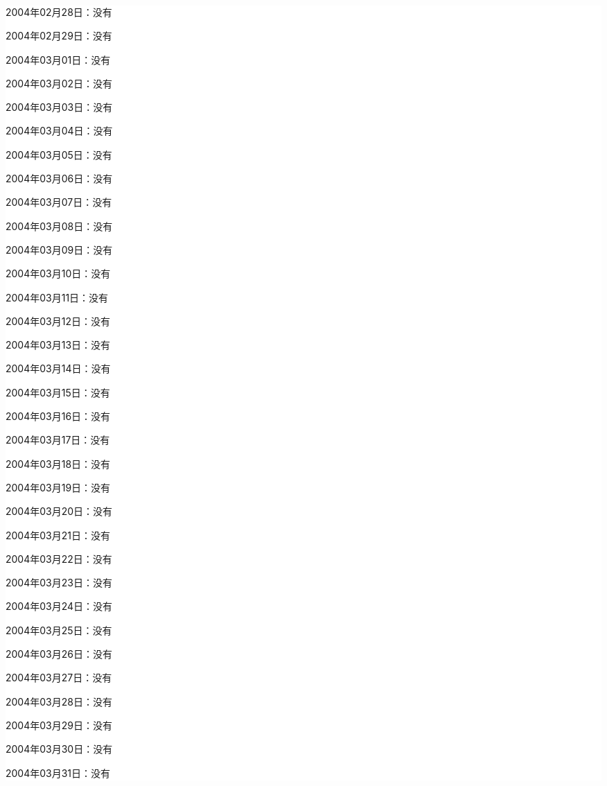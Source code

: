 2004年02月28日：没有

2004年02月29日：没有

2004年03月01日：没有

2004年03月02日：没有

2004年03月03日：没有

2004年03月04日：没有

2004年03月05日：没有

2004年03月06日：没有

2004年03月07日：没有

2004年03月08日：没有

2004年03月09日：没有

2004年03月10日：没有

2004年03月11日：没有

2004年03月12日：没有

2004年03月13日：没有

2004年03月14日：没有

2004年03月15日：没有

2004年03月16日：没有

2004年03月17日：没有

2004年03月18日：没有

2004年03月19日：没有

2004年03月20日：没有

2004年03月21日：没有

2004年03月22日：没有

2004年03月23日：没有

2004年03月24日：没有

2004年03月25日：没有

2004年03月26日：没有

2004年03月27日：没有

2004年03月28日：没有

2004年03月29日：没有

2004年03月30日：没有

2004年03月31日：没有

